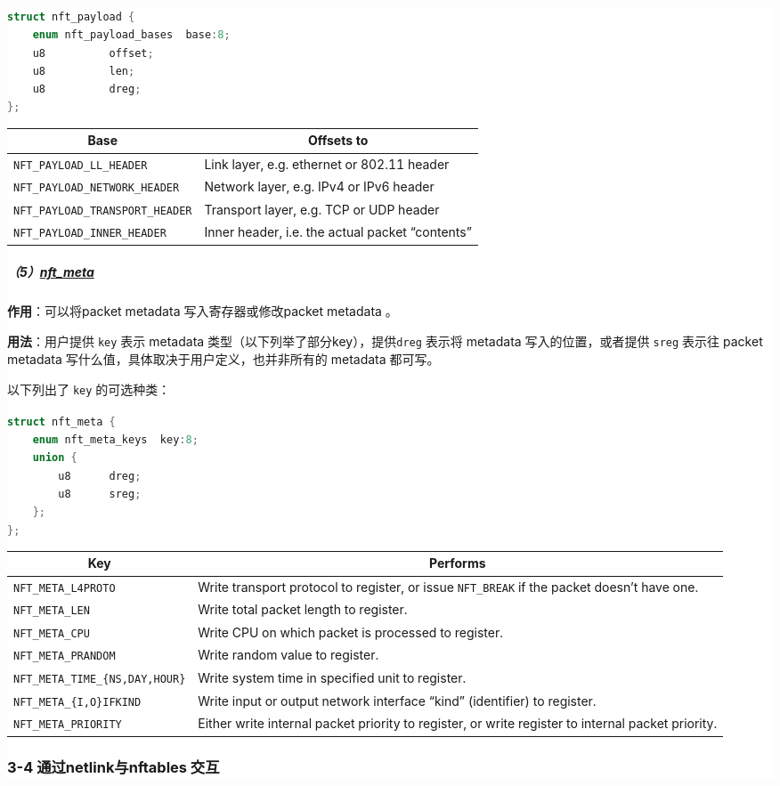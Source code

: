 ```c
struct nft_payload {
	enum nft_payload_bases	base:8;
	u8			offset;
	u8			len;
	u8			dreg;
};
```

| **Base**                       | **Offsets to**                                  |
| ------------------------------ | ----------------------------------------------- |
| `NFT_PAYLOAD_LL_HEADER`        | Link layer, e.g. ethernet or 802.11 header      |
| `NFT_PAYLOAD_NETWORK_HEADER`   | Network layer, e.g. IPv4 or IPv6 header         |
| `NFT_PAYLOAD_TRANSPORT_HEADER` | Transport layer, e.g. TCP or UDP header         |
| `NFT_PAYLOAD_INNER_HEADER`     | Inner header, i.e. the actual packet “contents” |

##### （5）[nft_meta](https://elixir.bootlin.com/linux/v5.17/source/include/net/netfilter/nft_meta.h#L7)

**作用**：可以将packet metadata 写入寄存器或修改packet metadata 。

**用法**：用户提供 `key` 表示 metadata 类型（以下列举了部分key），提供`dreg` 表示将 metadata 写入的位置，或者提供 `sreg` 表示往 packet metadata 写什么值，具体取决于用户定义，也并非所有的 metadata  都可写。

以下列出了 `key` 的可选种类：

```c
struct nft_meta {
	enum nft_meta_keys	key:8;
	union {
		u8		dreg;
		u8		sreg;
	};
};
```

| **Key**                       | **Performs**                                                 |
| ----------------------------- | ------------------------------------------------------------ |
| `NFT_META_L4PROTO`            | Write transport protocol to register, or issue `NFT_BREAK` if the packet doesn’t have one. |
| `NFT_META_LEN`                | Write total packet length to register.                       |
| `NFT_META_CPU`                | Write CPU on which packet is processed to register.          |
| `NFT_META_PRANDOM`            | Write random value to register.                              |
| `NFT_META_TIME_{NS,DAY,HOUR}` | Write system time in specified unit to register.             |
| `NFT_META_{I,O}IFKIND`        | Write input or output network interface “kind” (identifier) to register. |
| `NFT_META_PRIORITY`           | Either write internal packet priority to register, or write register to internal packet priority. |

### 3-4 通过netlink与nftables 交互

